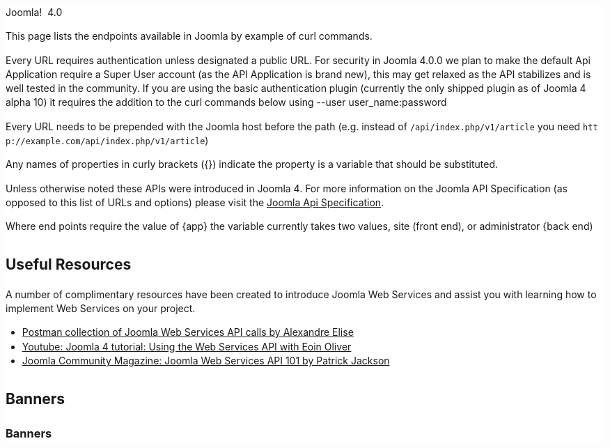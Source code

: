 

Joomla!  4.0

This page lists the endpoints available in Joomla by example of curl
commands.

Every URL requires authentication unless designated a public URL. For
security in Joomla 4.0.0 we plan to make the default Api Application
require a Super User account (as the API Application is brand new), this
may get relaxed as the API stabilizes and is well tested in the
community. If you are using the basic authentication plugin (currently
the only shipped plugin as of Joomla 4 alpha 10) it requires the
addition to the curl commands below using --user user_name:password

Every URL needs to be prepended with the Joomla host before the path
(e.g. instead of `/api/index.php/v1/article` you need
`http://example.com/api/index.php/v1/article`)

Any names of properties in curly brackets ({}) indicate the property is
a variable that should be substituted.

Unless otherwise noted these APIs were introduced in Joomla 4. For more
information on the Joomla API Specification (as opposed to this list of
URLs and options) please visit the [Joomla Api
Specification](https://docs.joomla.org/Joomla_Api_Specification "Special:MyLanguage/Joomla Api Specification").

Where end points require the value of {app} the variable currently takes
two values, site (front end), or administrator {back end)

## Useful Resources

A number of complimentary resources have been created to introduce
Joomla Web Services and assist you with learning how to implement Web
Services on your project.

- <a href="https://github.com/alexandreelise/j4x-api-collection"
  class="external text" target="_blank"
  rel="nofollow noreferrer noopener">Postman collection of Joomla Web
  Services API calls by Alexandre Elise</a>
- <a href="https://www.youtube.com/watch?v=lT9qodsvfZg"
  class="external text" target="_blank"
  rel="nofollow noreferrer noopener">Youtube: Joomla 4 tutorial: Using the
  Web Services API with Eoin Oliver</a>
- <a
  href="https://magazine.joomla.org/all-issues/august-2020/joomla-web-services-api-101-tokens,-testing-and-a-taste-test"
  class="external text" target="_blank" rel="noreferrer noopener">Joomla
  Community Magazine: Joomla Web Services API 101 by Patrick Jackson</a>

## Banners

### Banners
